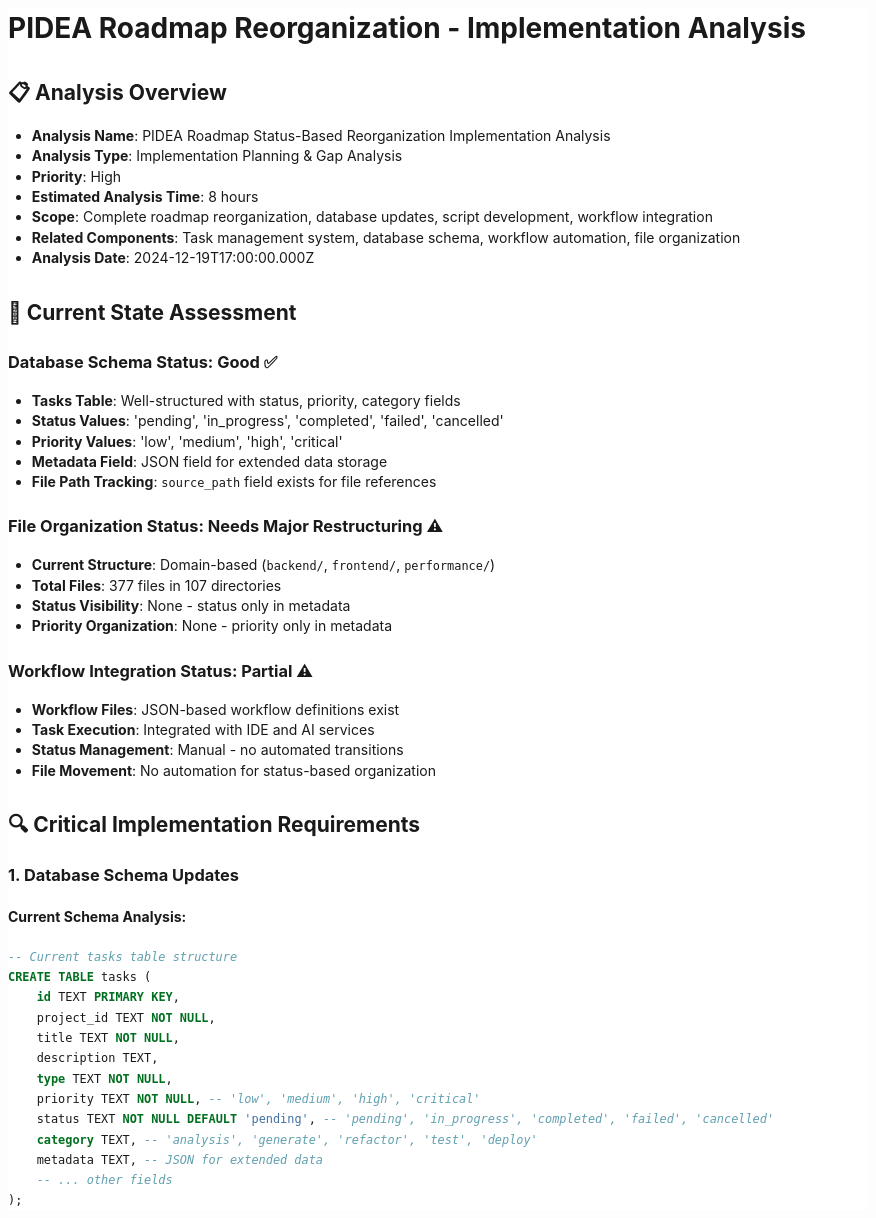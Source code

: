 # PIDEA Roadmap Reorganization - Implementation Analysis

## 📋 Analysis Overview
- **Analysis Name**: PIDEA Roadmap Status-Based Reorganization Implementation Analysis
- **Analysis Type**: Implementation Planning & Gap Analysis
- **Priority**: High
- **Estimated Analysis Time**: 8 hours
- **Scope**: Complete roadmap reorganization, database updates, script development, workflow integration
- **Related Components**: Task management system, database schema, workflow automation, file organization
- **Analysis Date**: 2024-12-19T17:00:00.000Z

## 🎯 Current State Assessment

### Database Schema Status: **Good** ✅
- **Tasks Table**: Well-structured with status, priority, category fields
- **Status Values**: 'pending', 'in_progress', 'completed', 'failed', 'cancelled'
- **Priority Values**: 'low', 'medium', 'high', 'critical'
- **Metadata Field**: JSON field for extended data storage
- **File Path Tracking**: `source_path` field exists for file references

### File Organization Status: **Needs Major Restructuring** ⚠️
- **Current Structure**: Domain-based (`backend/`, `frontend/`, `performance/`)
- **Total Files**: 377 files in 107 directories
- **Status Visibility**: None - status only in metadata
- **Priority Organization**: None - priority only in metadata

### Workflow Integration Status: **Partial** ⚠️
- **Workflow Files**: JSON-based workflow definitions exist
- **Task Execution**: Integrated with IDE and AI services
- **Status Management**: Manual - no automated transitions
- **File Movement**: No automation for status-based organization

## 🔍 Critical Implementation Requirements

### 1. Database Schema Updates

#### Current Schema Analysis:
```sql
-- Current tasks table structure
CREATE TABLE tasks (
    id TEXT PRIMARY KEY,
    project_id TEXT NOT NULL,
    title TEXT NOT NULL,
    description TEXT,
    type TEXT NOT NULL,
    priority TEXT NOT NULL, -- 'low', 'medium', 'high', 'critical'
    status TEXT NOT NULL DEFAULT 'pending', -- 'pending', 'in_progress', 'completed', 'failed', 'cancelled'
    category TEXT, -- 'analysis', 'generate', 'refactor', 'test', 'deploy'
    metadata TEXT, -- JSON for extended data
    -- ... other fields
);
```
